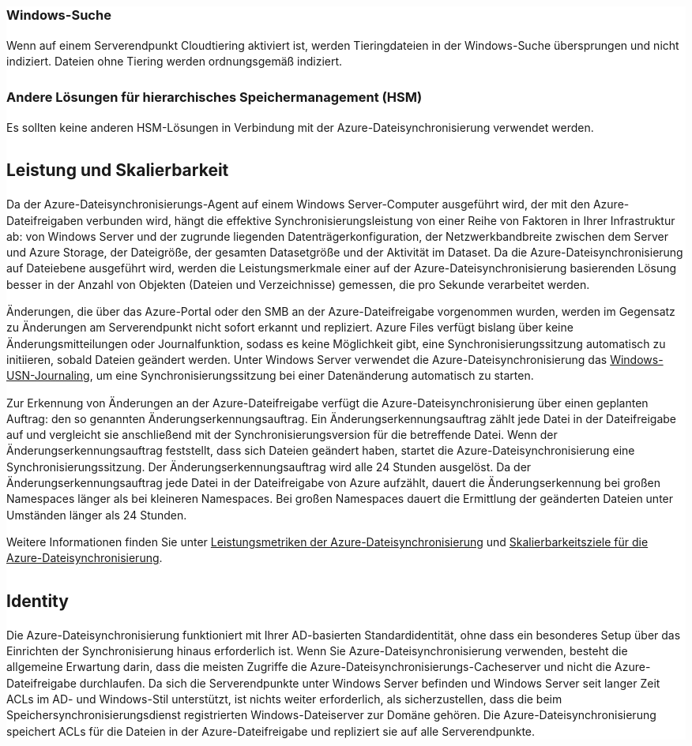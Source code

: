 ### <a name="windows-search"></a>Windows-Suche
Wenn auf einem Serverendpunkt Cloudtiering aktiviert ist, werden Tieringdateien in der Windows-Suche übersprungen und nicht indiziert. Dateien ohne Tiering werden ordnungsgemäß indiziert.

### <a name="other-hierarchical-storage-management-hsm-solutions"></a>Andere Lösungen für hierarchisches Speichermanagement (HSM)
Es sollten keine anderen HSM-Lösungen in Verbindung mit der Azure-Dateisynchronisierung verwendet werden.

## <a name="performance-and-scalability"></a>Leistung und Skalierbarkeit

Da der Azure-Dateisynchronisierungs-Agent auf einem Windows Server-Computer ausgeführt wird, der mit den Azure-Dateifreigaben verbunden wird, hängt die effektive Synchronisierungsleistung von einer Reihe von Faktoren in Ihrer Infrastruktur ab: von Windows Server und der zugrunde liegenden Datenträgerkonfiguration, der Netzwerkbandbreite zwischen dem Server und Azure Storage, der Dateigröße, der gesamten Datasetgröße und der Aktivität im Dataset. Da die Azure-Dateisynchronisierung auf Dateiebene ausgeführt wird, werden die Leistungsmerkmale einer auf der Azure-Dateisynchronisierung basierenden Lösung besser in der Anzahl von Objekten (Dateien und Verzeichnisse) gemessen, die pro Sekunde verarbeitet werden.

Änderungen, die über das Azure-Portal oder den SMB an der Azure-Dateifreigabe vorgenommen wurden, werden im Gegensatz zu Änderungen am Serverendpunkt nicht sofort erkannt und repliziert. Azure Files verfügt bislang über keine Änderungsmitteilungen oder Journalfunktion, sodass es keine Möglichkeit gibt, eine Synchronisierungssitzung automatisch zu initiieren, sobald Dateien geändert werden. Unter Windows Server verwendet die Azure-Dateisynchronisierung das [Windows-USN-Journaling](/windows/win32/fileio/change-journals), um eine Synchronisierungssitzung bei einer Datenänderung automatisch zu starten.

Zur Erkennung von Änderungen an der Azure-Dateifreigabe verfügt die Azure-Dateisynchronisierung über einen geplanten Auftrag: den so genannten Änderungserkennungsauftrag. Ein Änderungserkennungsauftrag zählt jede Datei in der Dateifreigabe auf und vergleicht sie anschließend mit der Synchronisierungsversion für die betreffende Datei. Wenn der Änderungserkennungsauftrag feststellt, dass sich Dateien geändert haben, startet die Azure-Dateisynchronisierung eine Synchronisierungssitzung. Der Änderungserkennungsauftrag wird alle 24 Stunden ausgelöst. Da der Änderungserkennungsauftrag jede Datei in der Dateifreigabe von Azure aufzählt, dauert die Änderungserkennung bei großen Namespaces länger als bei kleineren Namespaces. Bei großen Namespaces dauert die Ermittlung der geänderten Dateien unter Umständen länger als 24 Stunden.

Weitere Informationen finden Sie unter [Leistungsmetriken der Azure-Dateisynchronisierung](../files/storage-files-scale-targets.md?toc=%2fazure%2fstorage%2ffilesync%2ftoc.json#azure-file-sync-performance-metrics) und [Skalierbarkeitsziele für die Azure-Dateisynchronisierung](../files/storage-files-scale-targets.md?toc=%2fazure%2fstorage%2ffilesync%2ftoc.json#azure-file-sync-scale-targets).

## <a name="identity"></a>Identity
Die Azure-Dateisynchronisierung funktioniert mit Ihrer AD-basierten Standardidentität, ohne dass ein besonderes Setup über das Einrichten der Synchronisierung hinaus erforderlich ist. Wenn Sie Azure-Dateisynchronisierung verwenden, besteht die allgemeine Erwartung darin, dass die meisten Zugriffe die Azure-Dateisynchronisierungs-Cacheserver und nicht die Azure-Dateifreigabe durchlaufen. Da sich die Serverendpunkte unter Windows Server befinden und Windows Server seit langer Zeit ACLs im AD- und Windows-Stil unterstützt, ist nichts weiter erforderlich, als sicherzustellen, dass die beim Speichersynchronisierungsdienst registrierten Windows-Dateiserver zur Domäne gehören. Die Azure-Dateisynchronisierung speichert ACLs für die Dateien in der Azure-Dateifreigabe und repliziert sie auf alle Serverendpunkte.
